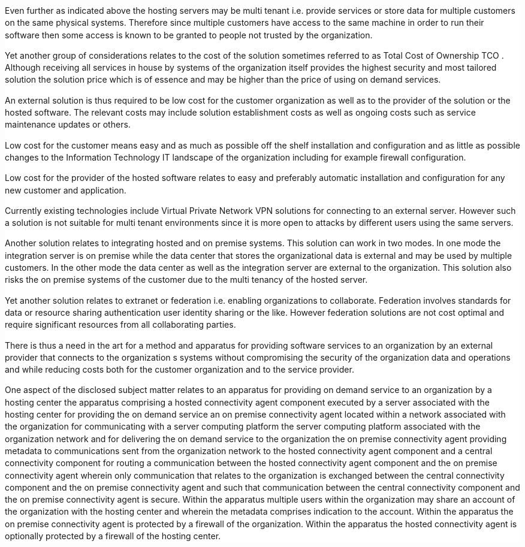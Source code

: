 Even further as indicated above the hosting servers may be multi tenant i.e. provide services or store data for multiple customers on the same physical systems. Therefore since multiple customers have access to the same machine in order to run their software then some access is known to be granted to people not trusted by the organization.

Yet another group of considerations relates to the cost of the solution sometimes referred to as Total Cost of Ownership TCO . Although receiving all services in house by systems of the organization itself provides the highest security and most tailored solution the solution price which is of essence and may be higher than the price of using on demand services.

An external solution is thus required to be low cost for the customer organization as well as to the provider of the solution or the hosted software. The relevant costs may include solution establishment costs as well as ongoing costs such as service maintenance updates or others.

Low cost for the customer means easy and as much as possible off the shelf installation and configuration and as little as possible changes to the Information Technology IT landscape of the organization including for example firewall configuration.

Low cost for the provider of the hosted software relates to easy and preferably automatic installation and configuration for any new customer and application.

Currently existing technologies include Virtual Private Network VPN solutions for connecting to an external server. However such a solution is not suitable for multi tenant environments since it is more open to attacks by different users using the same servers.

Another solution relates to integrating hosted and on premise systems. This solution can work in two modes. In one mode the integration server is on premise while the data center that stores the organizational data is external and may be used by multiple customers. In the other mode the data center as well as the integration server are external to the organization. This solution also risks the on premise systems of the customer due to the multi tenancy of the hosted server.

Yet another solution relates to extranet or federation i.e. enabling organizations to collaborate. Federation involves standards for data or resource sharing authentication user identity sharing or the like. However federation solutions are not cost optimal and require significant resources from all collaborating parties.

There is thus a need in the art for a method and apparatus for providing software services to an organization by an external provider that connects to the organization s systems without compromising the security of the organization data and operations and while reducing costs both for the customer organization and to the service provider.

One aspect of the disclosed subject matter relates to an apparatus for providing on demand service to an organization by a hosting center the apparatus comprising a hosted connectivity agent component executed by a server associated with the hosting center for providing the on demand service an on premise connectivity agent located within a network associated with the organization for communicating with a server computing platform the server computing platform associated with the organization network and for delivering the on demand service to the organization the on premise connectivity agent providing metadata to communications sent from the organization network to the hosted connectivity agent component and a central connectivity component for routing a communication between the hosted connectivity agent component and the on premise connectivity agent wherein only communication that relates to the organization is exchanged between the central connectivity component and the on premise connectivity agent and such that communication between the central connectivity component and the on premise connectivity agent is secure. Within the apparatus multiple users within the organization may share an account of the organization with the hosting center and wherein the metadata comprises indication to the account. Within the apparatus the on premise connectivity agent is protected by a firewall of the organization. Within the apparatus the hosted connectivity agent is optionally protected by a firewall of the hosting center.
